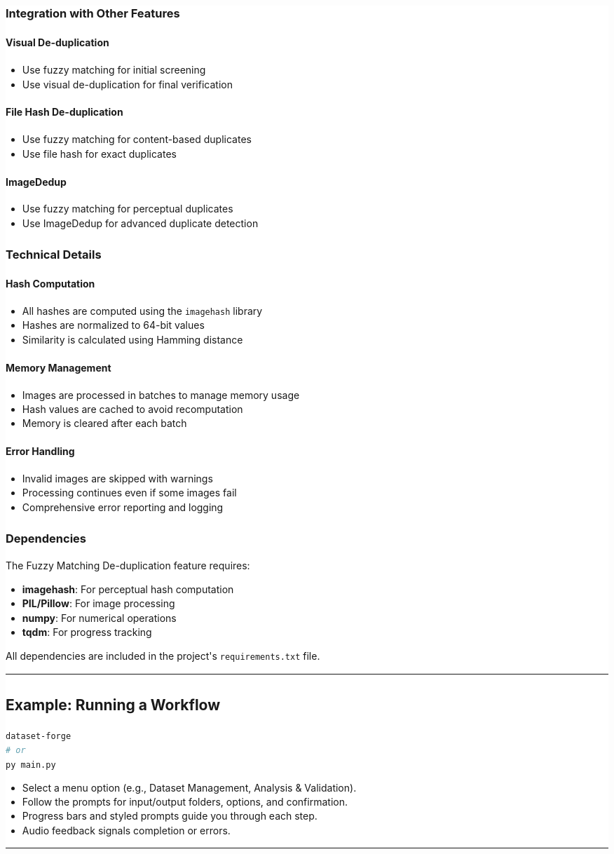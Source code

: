 ### **Integration with Other Features**

#### **Visual De-duplication**
- Use fuzzy matching for initial screening
- Use visual de-duplication for final verification

#### **File Hash De-duplication**
- Use fuzzy matching for content-based duplicates
- Use file hash for exact duplicates

#### **ImageDedup**
- Use fuzzy matching for perceptual duplicates
- Use ImageDedup for advanced duplicate detection

### **Technical Details**

#### **Hash Computation**
- All hashes are computed using the `imagehash` library
- Hashes are normalized to 64-bit values
- Similarity is calculated using Hamming distance

#### **Memory Management**
- Images are processed in batches to manage memory usage
- Hash values are cached to avoid recomputation
- Memory is cleared after each batch

#### **Error Handling**
- Invalid images are skipped with warnings
- Processing continues even if some images fail
- Comprehensive error reporting and logging

### **Dependencies**

The Fuzzy Matching De-duplication feature requires:
- **imagehash**: For perceptual hash computation
- **PIL/Pillow**: For image processing
- **numpy**: For numerical operations
- **tqdm**: For progress tracking

All dependencies are included in the project's `requirements.txt` file.

---

## Example: Running a Workflow

```bash
dataset-forge
# or
py main.py
```

- Select a menu option (e.g., Dataset Management, Analysis & Validation).
- Follow the prompts for input/output folders, options, and confirmation.
- Progress bars and styled prompts guide you through each step.
- Audio feedback signals completion or errors.

---